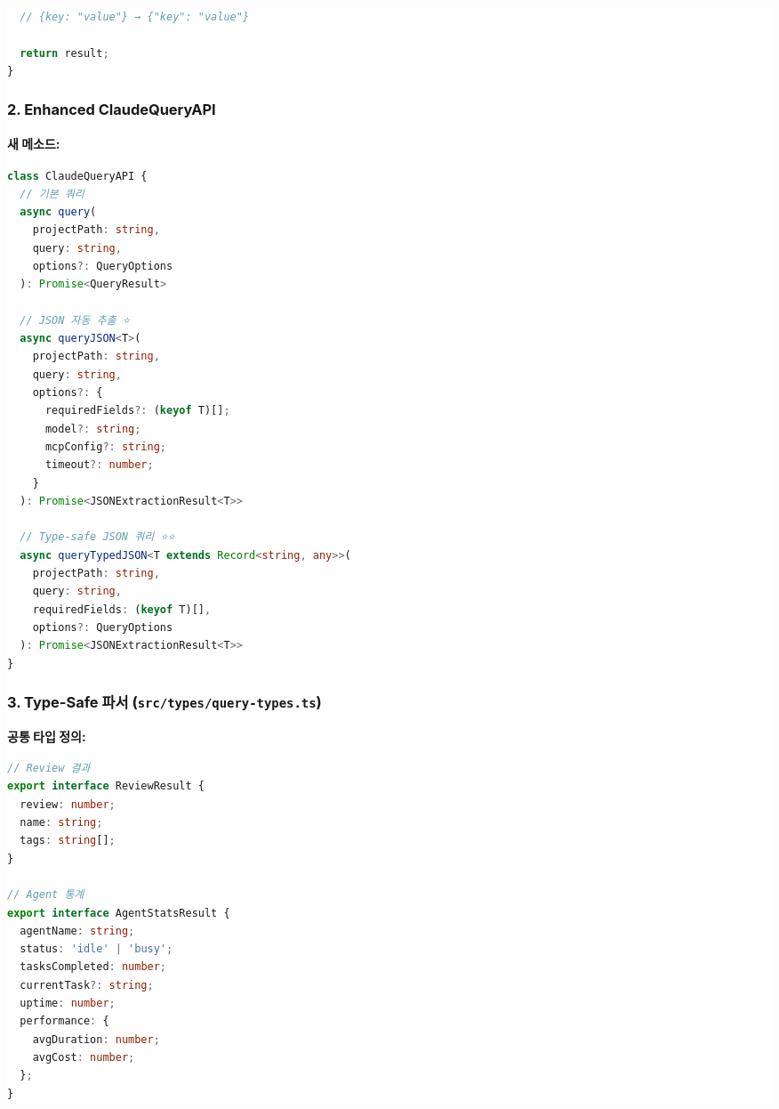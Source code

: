 ```typescript
  // {key: "value"} → {"key": "value"}

  return result;
}
```

### 2. Enhanced ClaudeQueryAPI

**새 메소드:**

```typescript
class ClaudeQueryAPI {
  // 기본 쿼리
  async query(
    projectPath: string,
    query: string,
    options?: QueryOptions
  ): Promise<QueryResult>

  // JSON 자동 추출 ⭐
  async queryJSON<T>(
    projectPath: string,
    query: string,
    options?: {
      requiredFields?: (keyof T)[];
      model?: string;
      mcpConfig?: string;
      timeout?: number;
    }
  ): Promise<JSONExtractionResult<T>>

  // Type-safe JSON 쿼리 ⭐⭐
  async queryTypedJSON<T extends Record<string, any>>(
    projectPath: string,
    query: string,
    requiredFields: (keyof T)[],
    options?: QueryOptions
  ): Promise<JSONExtractionResult<T>>
}
```

### 3. Type-Safe 파서 (`src/types/query-types.ts`)

**공통 타입 정의:**

```typescript
// Review 결과
export interface ReviewResult {
  review: number;
  name: string;
  tags: string[];
}

// Agent 통계
export interface AgentStatsResult {
  agentName: string;
  status: 'idle' | 'busy';
  tasksCompleted: number;
  currentTask?: string;
  uptime: number;
  performance: {
    avgDuration: number;
    avgCost: number;
  };
}
```
